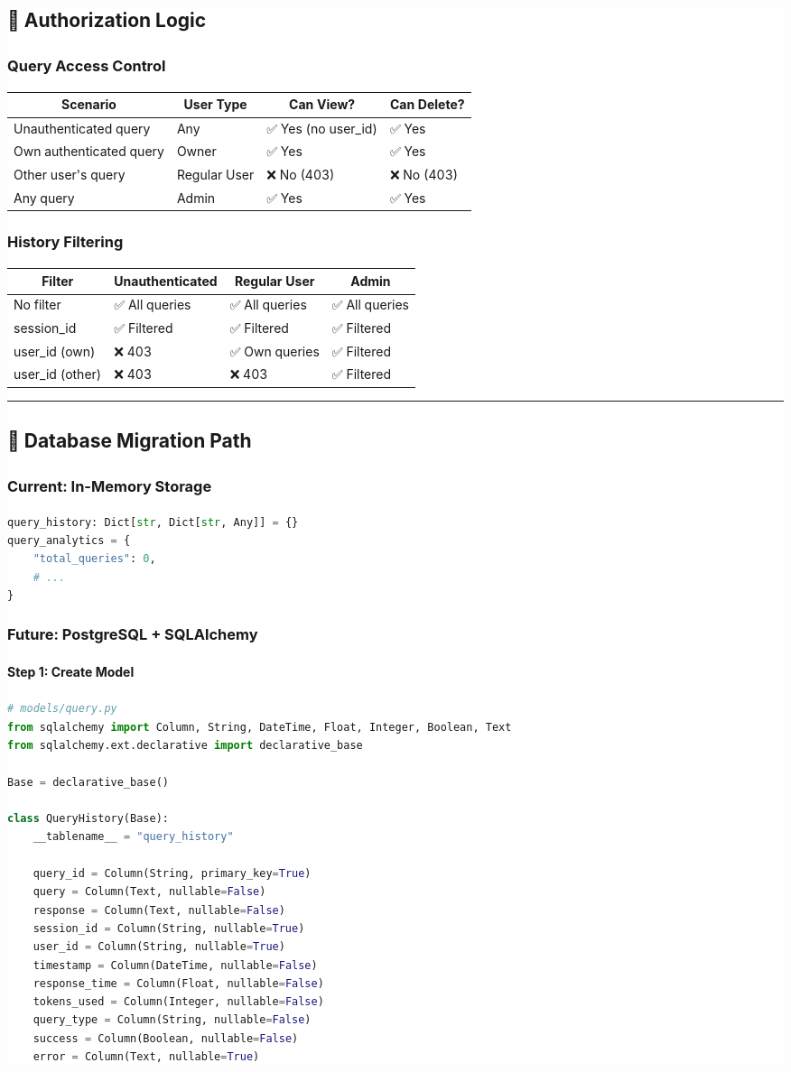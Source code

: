 
## 🔐 Authorization Logic

### Query Access Control

| Scenario | User Type | Can View? | Can Delete? |
|----------|-----------|-----------|-------------|
| Unauthenticated query | Any | ✅ Yes (no user_id) | ✅ Yes |
| Own authenticated query | Owner | ✅ Yes | ✅ Yes |
| Other user's query | Regular User | ❌ No (403) | ❌ No (403) |
| Any query | Admin | ✅ Yes | ✅ Yes |

### History Filtering

| Filter | Unauthenticated | Regular User | Admin |
|--------|----------------|--------------|-------|
| No filter | ✅ All queries | ✅ All queries | ✅ All queries |
| session_id | ✅ Filtered | ✅ Filtered | ✅ Filtered |
| user_id (own) | ❌ 403 | ✅ Own queries | ✅ Filtered |
| user_id (other) | ❌ 403 | ❌ 403 | ✅ Filtered |

---

## 🚀 Database Migration Path

### Current: In-Memory Storage
```python
query_history: Dict[str, Dict[str, Any]] = {}
query_analytics = {
    "total_queries": 0,
    # ...
}
```

### Future: PostgreSQL + SQLAlchemy

#### Step 1: Create Model
```python
# models/query.py
from sqlalchemy import Column, String, DateTime, Float, Integer, Boolean, Text
from sqlalchemy.ext.declarative import declarative_base

Base = declarative_base()

class QueryHistory(Base):
    __tablename__ = "query_history"

    query_id = Column(String, primary_key=True)
    query = Column(Text, nullable=False)
    response = Column(Text, nullable=False)
    session_id = Column(String, nullable=True)
    user_id = Column(String, nullable=True)
    timestamp = Column(DateTime, nullable=False)
    response_time = Column(Float, nullable=False)
    tokens_used = Column(Integer, nullable=False)
    query_type = Column(String, nullable=False)
    success = Column(Boolean, nullable=False)
    error = Column(Text, nullable=True)
```